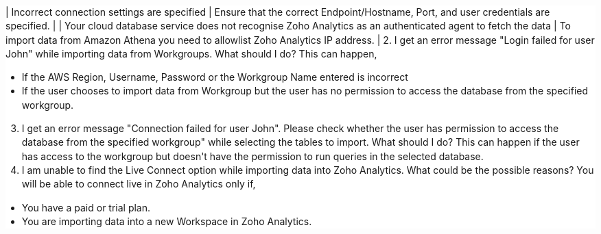 | Incorrect connection settings are specified | Ensure that the correct Endpoint/Hostname, Port, and user credentials are specified. |
| Your cloud database service does not recognise Zoho Analytics as an authenticated agent to fetch the data | To import data from Amazon Athena you need to allowlist Zoho Analytics IP address. |
2. I get an error message "Login failed for user John" while importing data from Workgroups. What should I do?
This can happen,
- If the AWS Region, Username, Password or the Workgroup Name entered is incorrect
- If the user chooses to import data from Workgroup but the user has no permission to access the database from the specified workgroup.
3. I get an error message "Connection failed for user John". Please check whether the user has permission to access the database from the specified workgroup" while selecting the tables to import. What should I do?
This can happen if the user has access to the workgroup but doesn't have the permission to run queries in the selected database.
4. I am unable to find the Live Connect option while importing data into Zoho Analytics. What could be the possible reasons?
You will be able to connect live in Zoho Analytics only if,
- You have a paid or trial plan.
- You are importing data into a new Workspace in Zoho Analytics.